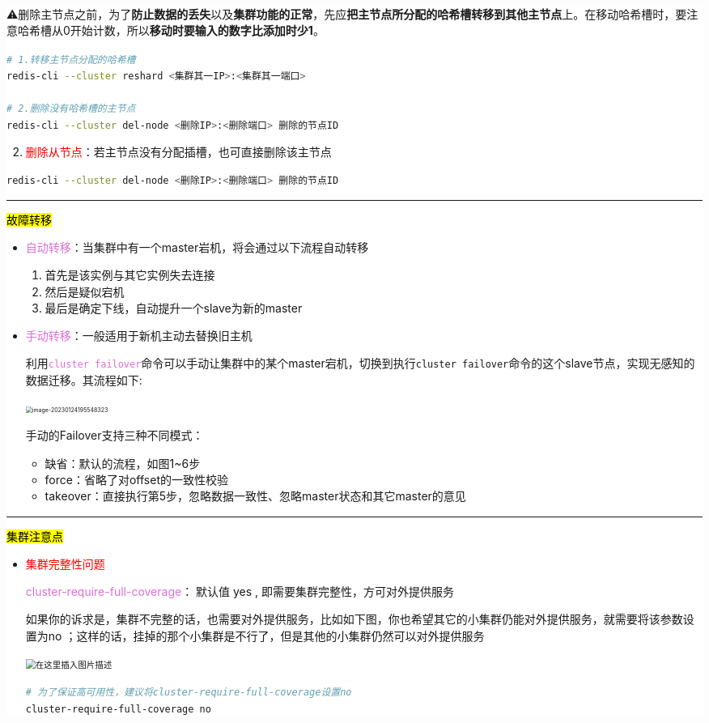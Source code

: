    :warning:删除主节点之前，为了**防止数据的丢失**以及**集群功能的正常**，先应**把主节点所分配的哈希槽转移到其他主节点**上。在移动哈希槽时，要注意哈希槽从0开始计数，所以**移动时要输入的数字比添加时少1**。

```sh
# 1.转移主节点分配的哈希槽
redis-cli --cluster reshard <集群其一IP>:<集群其一端口>

# 2.删除没有哈希槽的主节点
redis-cli --cluster del-node <删除IP>:<删除端口> 删除的节点ID
```

2. <font color=red>删除从节点</font>：若主节点没有分配插槽，也可直接删除该主节点

```sh
redis-cli --cluster del-node <删除IP>:<删除端口> 删除的节点ID
```

---

<mark>故障转移</mark>

- <font color=orchid>自动转移</font>：当集群中有一个master岩机，将会通过以下流程自动转移
  1. 首先是该实例与其它实例失去连接
  2. 然后是疑似宕机
  3. 最后是确定下线，自动提升一个slave为新的master

- <font color=orchid>手动转移</font>：一般适用于新机主动去替换旧主机

  利用<font color=orchid>`cluster failover`</font>命令可以手动让集群中的某个master宕机，切换到执行`cluster failover`命令的这个slave节点，实现无感知的数据迁移。其流程如下:

  <img src="http://images.xyzzs.top/image/image-20230124195548323.png_char" alt="image-20230124195548323" style="zoom: 50%;" />

  手动的Failover支持三种不同模式：

  - 缺省：默认的流程，如图1~6步
  - force：省略了对offset的一致性校验
  - takeover：直接执行第5步，忽略数据一致性、忽略master状态和其它master的意见





---

<mark>集群注意点</mark>

- <font color=red>集群完整性问题</font>

  <font color=orchid>cluster-require-full-coverage</font>： 默认值 yes , 即需要集群完整性，方可对外提供服务

  如果你的诉求是，集群不完整的话，也需要对外提供服务，比如如下图，你也希望其它的小集群仍能对外提供服务，就需要将该参数设置为no ；这样的话，挂掉的那个小集群是不行了，但是其他的小集群仍然可以对外提供服务

  <img src="http://images.xyzzs.top/image/20200419224851565.png_char" alt="在这里插入图片描述" style="zoom:75%;" />

  ```sh
  # 为了保证高可用性，建议将cluster-require-full-coverage设置no
  cluster-require-full-coverage no
  ```
